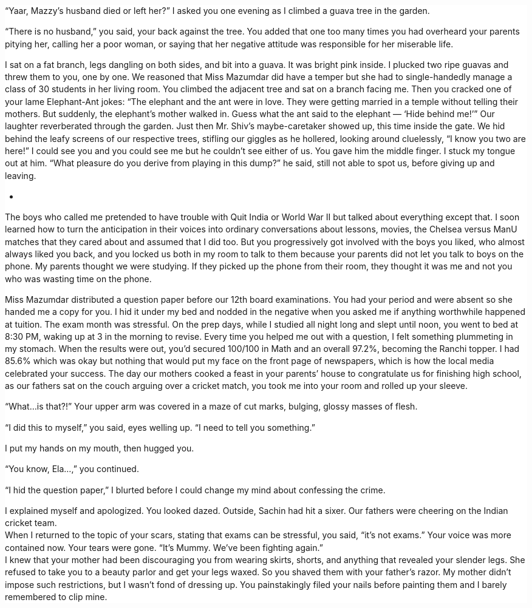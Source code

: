 “Yaar, Mazzy’s husband died or left her?” I asked you one evening as I climbed a guava tree in the garden.

“There is no husband,” you said, your back against the tree. You added that one too many times you had overheard your parents pitying her, calling her a poor woman, or saying that her negative attitude was responsible for her miserable life.

I sat on a fat branch, legs dangling on both sides, and bit into a guava. It was bright pink inside. I plucked two ripe guavas and threw them to you, one by one. We reasoned that Miss Mazumdar did have a temper but she had to single-handedly manage a class of 30 students in her living room. You climbed the adjacent tree and sat on a branch facing me. Then you cracked one of your lame Elephant-Ant jokes: “The elephant and the ant were in love. They were getting married in a temple without telling their mothers. But suddenly, the elephant’s mother walked in. Guess what the ant said to the elephant — ‘Hide behind me!’” Our laughter reverberated through the garden. Just then Mr. Shiv’s maybe-caretaker showed up, this time inside the gate. We hid behind the leafy screens of our respective trees, stifling our giggles as he hollered, looking around cluelessly, “I know you two are here!” I could see you and you could see me but he couldn’t see either of us. You gave him the middle finger. I stuck my tongue out at him. “What pleasure do you derive from playing in this dump?” he said, still not able to spot us, before giving up and leaving.

*

The boys who called me pretended to have trouble with Quit India or World War II but talked about everything except that. I soon learned how to turn the anticipation in their voices into ordinary conversations about lessons, movies, the Chelsea versus ManU matches that they cared about and assumed that I did too. But you progressively got involved with the boys you liked, who almost always liked you back, and you locked us both in my room to talk to them because your parents did not let you talk to boys on the phone. My parents thought we were studying. If they picked up the phone from their room, they thought it was me and not you who was wasting time on the phone.

Miss Mazumdar distributed a question paper before our 12th board examinations. You had your period and were absent so she handed me a copy for you. I hid it under my bed and nodded in the negative when you asked me if anything worthwhile happened at tuition. The exam month was stressful. On the prep days, while I studied all night long and slept until noon, you went to bed at 8:30 PM, waking up at 3 in the morning to revise. Every time you helped me out with a question, I felt something plummeting in my stomach. When the results were out, you’d secured 100/100 in Math and an overall 97.2%, becoming the Ranchi topper. I had 85.6% which was okay but nothing that would put my face on the front page of newspapers, which is how the local media celebrated your success. The day our mothers cooked a feast in your parents’ house to congratulate us for finishing high school, as our fathers sat on the couch arguing over a cricket match, you took me into your room and rolled up your sleeve.

“What&#8230;is that?!” Your upper arm was covered in a maze of cut marks, bulging, glossy masses of flesh.

“I did this to myself,” you said, eyes welling up. “I need to tell you something.”

I put my hands on my mouth, then hugged you.

“You know, Ela…,” you continued.

“I hid the question paper,” I blurted before I could change my mind about confessing the crime.

I explained myself and apologized. You looked dazed. Outside, Sachin had hit a sixer. Our fathers were cheering on the Indian cricket team.  
When I returned to the topic of your scars, stating that exams can be stressful, you said, “it’s not exams.” Your voice was more contained now. Your tears were gone. “It’s Mummy. We’ve been fighting again.”  
I knew that your mother had been discouraging you from wearing skirts, shorts, and anything that revealed your slender legs. She refused to take you to a beauty parlor and get your legs waxed. So you shaved them with your father’s razor. My mother didn’t impose such restrictions, but I wasn’t fond of dressing up. You painstakingly filed your nails before painting them and I barely remembered to clip mine.
